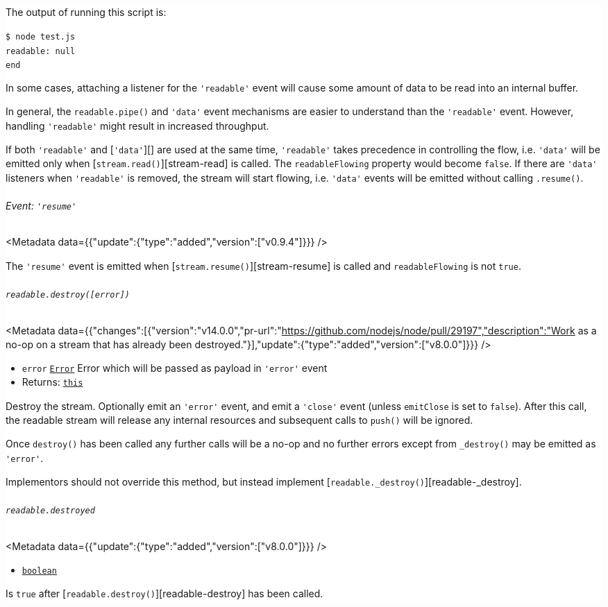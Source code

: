 The output of running this script is:

```console
$ node test.js
readable: null
end
```

In some cases, attaching a listener for the `'readable'` event will cause some
amount of data to be read into an internal buffer.

In general, the `readable.pipe()` and `'data'` event mechanisms are easier to
understand than the `'readable'` event. However, handling `'readable'` might
result in increased throughput.

If both `'readable'` and [`'data'`][] are used at the same time, `'readable'`
takes precedence in controlling the flow, i.e. `'data'` will be emitted
only when [`stream.read()`][stream-read] is called. The
`readableFlowing` property would become `false`.
If there are `'data'` listeners when `'readable'` is removed, the stream
will start flowing, i.e. `'data'` events will be emitted without calling
`.resume()`.

###### Event: `'resume'`

<Metadata data={{"update":{"type":"added","version":["v0.9.4"]}}} />

The `'resume'` event is emitted when [`stream.resume()`][stream-resume] is
called and `readableFlowing` is not `true`.

###### `readable.destroy([error])`

<Metadata data={{"changes":[{"version":"v14.0.0","pr-url":"https://github.com/nodejs/node/pull/29197","description":"Work as a no-op on a stream that has already been destroyed."}],"update":{"type":"added","version":["v8.0.0"]}}} />

* `error` [`Error`](https://developer.mozilla.org/en-US/docs/Web/JavaScript/Reference/Global_Objects/Error) Error which will be passed as payload in `'error'` event
* Returns: [`this`](https://developer.mozilla.org/en-US/docs/Web/JavaScript/Reference/Operators/this)

Destroy the stream. Optionally emit an `'error'` event, and emit a `'close'`
event (unless `emitClose` is set to `false`). After this call, the readable
stream will release any internal resources and subsequent calls to `push()`
will be ignored.

Once `destroy()` has been called any further calls will be a no-op and no
further errors except from `_destroy()` may be emitted as `'error'`.

Implementors should not override this method, but instead implement
[`readable._destroy()`][readable-_destroy].

###### `readable.destroyed`

<Metadata data={{"update":{"type":"added","version":["v8.0.0"]}}} />

* [`boolean`](https://developer.mozilla.org/en-US/docs/Web/JavaScript/Data_structures#Boolean_type)

Is `true` after [`readable.destroy()`][readable-destroy] has been called.
